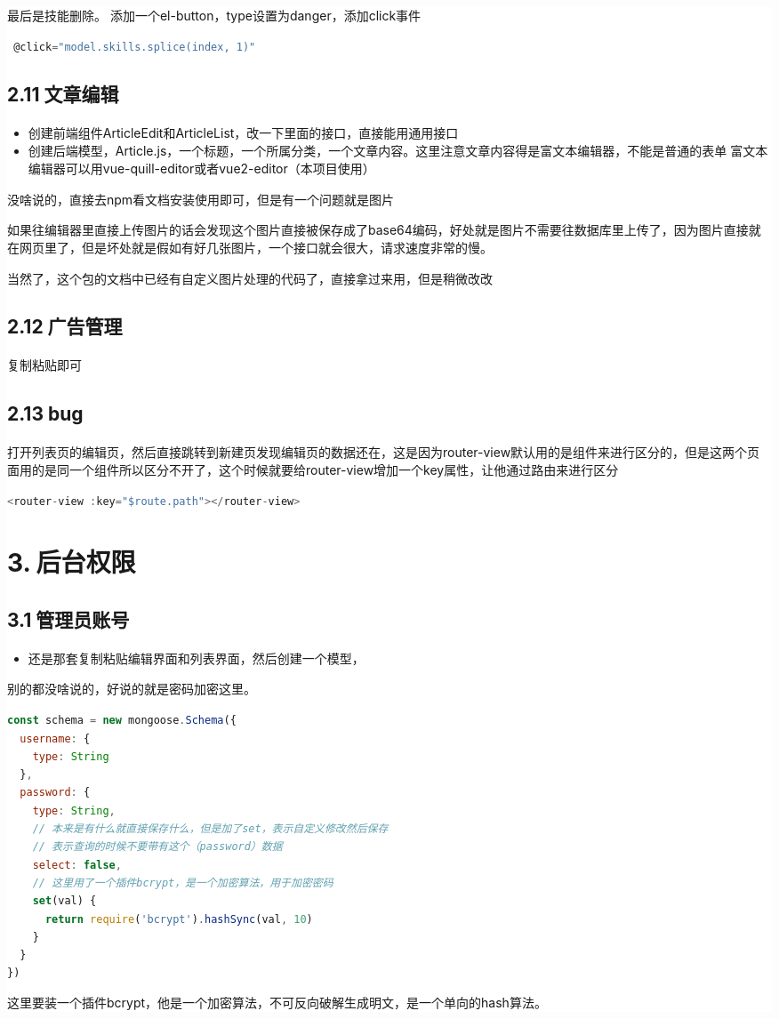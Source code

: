 最后是技能删除。
添加一个el-button，type设置为danger，添加click事件
```js
 @click="model.skills.splice(index, 1)"
```
## 2.11 文章编辑
- 创建前端组件ArticleEdit和ArticleList，改一下里面的接口，直接能用通用接口
- 创建后端模型，Article.js，一个标题，一个所属分类，一个文章内容。这里注意文章内容得是富文本编辑器，不能是普通的表单
富文本编辑器可以用vue-quill-editor或者vue2-editor（本项目使用）

没啥说的，直接去npm看文档安装使用即可，但是有一个问题就是图片

如果往编辑器里直接上传图片的话会发现这个图片直接被保存成了base64编码，好处就是图片不需要往数据库里上传了，因为图片直接就在网页里了，但是坏处就是假如有好几张图片，一个接口就会很大，请求速度非常的慢。

当然了，这个包的文档中已经有自定义图片处理的代码了，直接拿过来用，但是稍微改改

## 2.12 广告管理
复制粘贴即可

## 2.13 bug
打开列表页的编辑页，然后直接跳转到新建页发现编辑页的数据还在，这是因为router-view默认用的是组件来进行区分的，但是这两个页面用的是同一个组件所以区分不开了，这个时候就要给router-view增加一个key属性，让他通过路由来进行区分
```js
<router-view :key="$route.path"></router-view>
```

# 3. 后台权限
## 3.1 管理员账号
- 还是那套复制粘贴编辑界面和列表界面，然后创建一个模型，

别的都没啥说的，好说的就是密码加密这里。
```js
const schema = new mongoose.Schema({
  username: {
    type: String
  },
  password: {
    type: String,
    // 本来是有什么就直接保存什么，但是加了set，表示自定义修改然后保存
    // 表示查询的时候不要带有这个（password）数据
    select: false,
    // 这里用了一个插件bcrypt，是一个加密算法，用于加密密码
    set(val) {
      return require('bcrypt').hashSync(val, 10)
    }
  }
})
```
这里要装一个插件bcrypt，他是一个加密算法，不可反向破解生成明文，是一个单向的hash算法。
